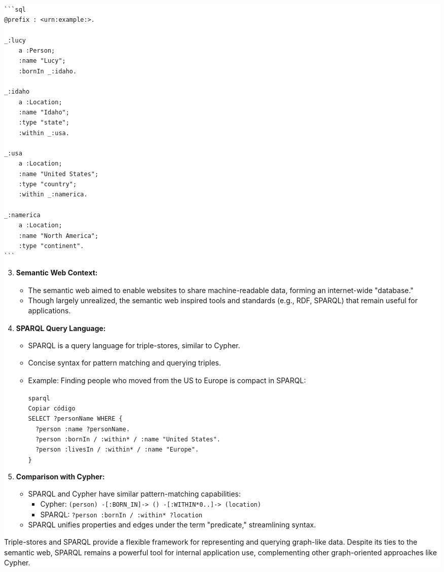    ```sql
    @prefix : <urn:example:>.
    
    _:lucy 
        a :Person;
        :name "Lucy";
        :bornIn _:idaho.
    
    _:idaho 
        a :Location;
        :name "Idaho";
        :type "state";
        :within _:usa.
    
    _:usa 
        a :Location;
        :name "United States";
        :type "country";
        :within _:namerica.
    
    _:namerica 
        a :Location;
        :name "North America";
        :type "continent".
    ```
    
3. **Semantic Web Context:**
    - The semantic web aimed to enable websites to share machine-readable data, forming an internet-wide "database."
    - Though largely unrealized, the semantic web inspired tools and standards (e.g., RDF, SPARQL) that remain useful for applications.
4. **SPARQL Query Language:**
    - SPARQL is a query language for triple-stores, similar to Cypher.
    - Concise syntax for pattern matching and querying triples.
    - Example: Finding people who moved from the US to Europe is compact in SPARQL:
        
        ```
        sparql
        Copiar código
        SELECT ?personName WHERE {
          ?person :name ?personName.
          ?person :bornIn / :within* / :name "United States".
          ?person :livesIn / :within* / :name "Europe".
        }
        
        ```
        
5. **Comparison with Cypher:**
    - SPARQL and Cypher have similar pattern-matching capabilities:
        - Cypher: `(person) -[:BORN_IN]-> () -[:WITHIN*0..]-> (location)`
        - SPARQL: `?person :bornIn / :within* ?location`
    - SPARQL unifies properties and edges under the term "predicate," streamlining syntax.

Triple-stores and SPARQL provide a flexible framework for representing and querying graph-like data. Despite its ties to the semantic web, SPARQL remains a powerful tool for internal application use, complementing other graph-oriented approaches like Cypher.
